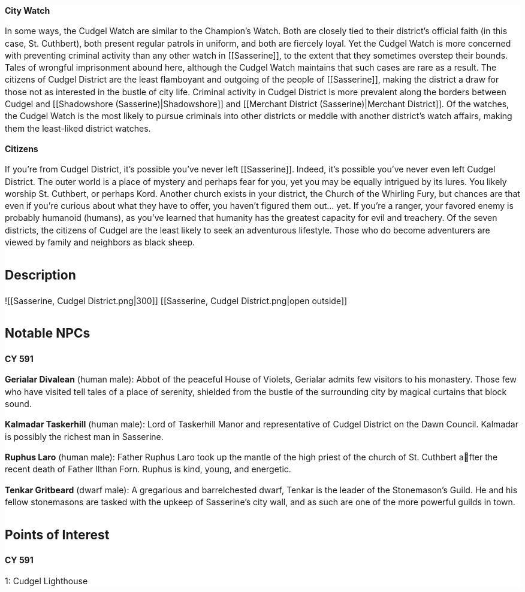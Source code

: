 **City Watch**

In some ways, the Cudgel Watch are similar to the Champion’s Watch. Both are closely tied to their district’s official faith (in this case, St. Cuthbert), both present regular patrols in uniform, and both are fiercely loyal. Yet the Cudgel Watch is more concerned with preventing criminal activity than any other watch in [[Sasserine]], to the extent that they sometimes overstep their bounds. Tales of wrongful imprisonment abound here, although the Cudgel Watch maintains that such cases are rare as a result. The citizens of Cudgel District are the least flamboyant and outgoing of the people of [[Sasserine]], making the district a draw for those not as interested in the bustle of city life. Criminal activity in Cudgel District is more prevalent along the borders between Cudgel and [[Shadowshore (Sasserine)|Shadowshore]] and [[Merchant District (Sasserine)|Merchant District]]. Of the watches, the Cudgel Watch is the most likely to pursue criminals into other districts or meddle with another district’s watch affairs, making them the least-liked district watches.

**Citizens**

If you’re from Cudgel District, it’s possible you’ve never left [[Sasserine]]. Indeed, it’s possible you’ve never even left Cudgel District. The outer world is a place of mystery and perhaps fear for you, yet you may be equally intrigued by its lures. You likely worship St. Cuthbert, or perhaps Kord. Another church exists in your district, the Church of the Whirling Fury, but chances are that even if you’re curious about what they have to offer, you haven’t figured them out… yet. If you’re a ranger, your favored enemy is probably humanoid (humans), as you’ve learned that humanity has the greatest capacity for evil and treachery. Of the seven districts, the citizens of Cudgel are the least likely to seek an adventurous lifestyle. Those who do become adventurers are viewed by family and neighbors as black sheep.

## Description
![[Sasserine, Cudgel District.png|300]]
[[Sasserine, Cudgel District.png|open outside]]

## Notable NPCs
**CY 591**

**Gerialar Divalean** (human male): Abbot of the peaceful House of Violets, Gerialar admits few visitors to his monastery. Those few who have visited tell tales of a place of serenity, shielded from the bustle of the surrounding city by magical curtains that block sound.

**Kalmadar Taskerhill** (human male): Lord of Taskerhill Manor and representative of Cudgel District on the Dawn Council. Kalmadar is possibly the richest man in Sasserine.

**Ruphus Laro** (human male): Father Ruphus Laro took up the mantle of the high priest of the church of St. Cuthbert a􀈘fter the recent death of Father Ilthan Forn. Ruphus is kind, young, and energetic.

**Tenkar Gritbeard** (dwarf male): A gregarious and barrelchested dwarf, Tenkar is the leader of the Stonemason’s Guild. He and his fellow stonemasons are tasked with the upkeep of Sasserine’s city wall, and as such are one of the more powerful guilds in town.

## Points of Interest
**CY 591**

1: Cudgel Lighthouse
